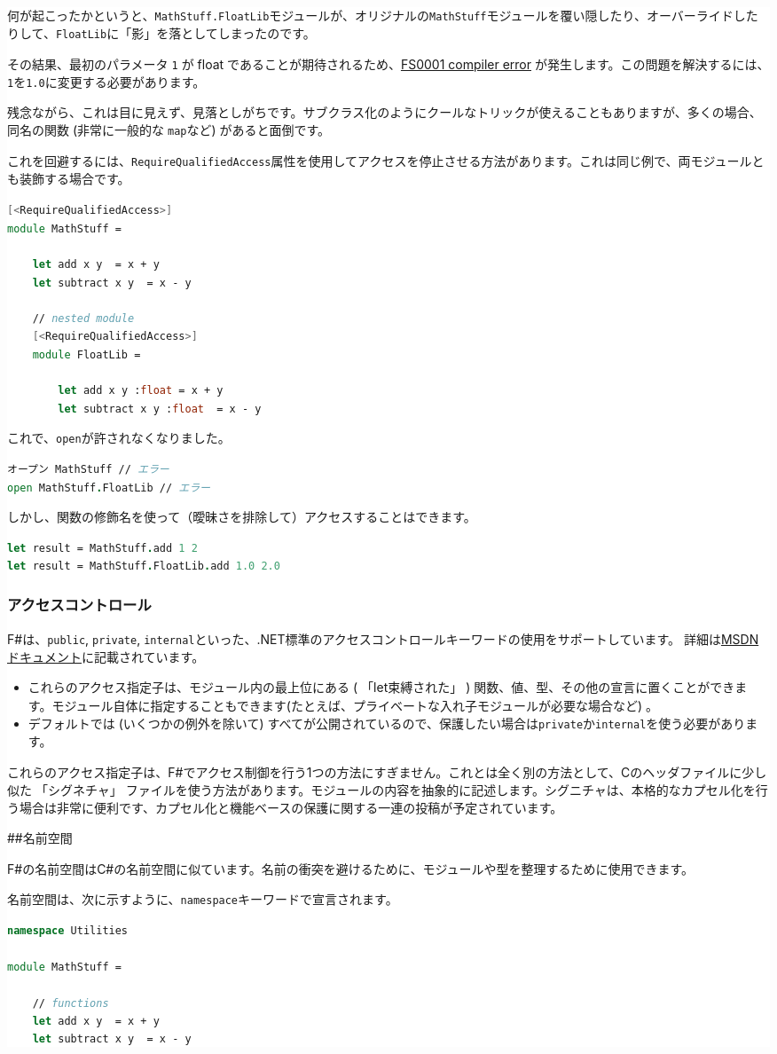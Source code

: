 何が起こったかというと、`MathStuff.FloatLib`モジュールが、オリジナルの`MathStuff`モジュールを覆い隠したり、オーバーライドしたりして、`FloatLib`に「影」を落としてしまったのです。

その結果、最初のパラメータ `1` が float であることが期待されるため、[FS0001 compiler error](/troubleshooting-fsharp/#FS0001) が発生します。この問題を解決するには、`1`を`1.0`に変更する必要があります。

残念ながら、これは目に見えず、見落としがちです。サブクラス化のようにクールなトリックが使えることもありますが、多くの場合、同名の関数 (非常に一般的な `map`など) があると面倒です。

これを回避するには、`RequireQualifiedAccess`属性を使用してアクセスを停止させる方法があります。これは同じ例で、両モジュールとも装飾する場合です。

```fsharp
[<RequireQualifiedAccess>]
module MathStuff =

    let add x y  = x + y
    let subtract x y  = x - y

    // nested module
    [<RequireQualifiedAccess>]
    module FloatLib =

        let add x y :float = x + y
        let subtract x y :float  = x - y
```

これで、`open`が許されなくなりました。

```fsharp
オープン MathStuff // エラー
open MathStuff.FloatLib // エラー
```

しかし、関数の修飾名を使って（曖昧さを排除して）アクセスすることはできます。

```fsharp
let result = MathStuff.add 1 2
let result = MathStuff.FloatLib.add 1.0 2.0
```


### アクセスコントロール

F#は、`public`, `private`, `internal`といった、.NET標準のアクセスコントロールキーワードの使用をサポートしています。
詳細は[MSDNドキュメント](http://msdn.microsoft.com/en-us/library/dd233188)に記載されています。

* これらのアクセス指定子は、モジュール内の最上位にある ( 「let束縛された」 ) 関数、値、型、その他の宣言に置くことができます。モジュール自体に指定することもできます(たとえば、プライベートな入れ子モジュールが必要な場合など) 。
* デフォルトでは (いくつかの例外を除いて) すべてが公開されているので、保護したい場合は`private`か`internal`を使う必要があります。

これらのアクセス指定子は、F#でアクセス制御を行う1つの方法にすぎません。これとは全く別の方法として、Cのヘッダファイルに少し似た 「シグネチャ」 ファイルを使う方法があります。モジュールの内容を抽象的に記述します。シグニチャは、本格的なカプセル化を行う場合は非常に便利です、カプセル化と機能ベースの保護に関する一連の投稿が予定されています。


##名前空間

F#の名前空間はC#の名前空間に似ています。名前の衝突を避けるために、モジュールや型を整理するために使用できます。

名前空間は、次に示すように、`namespace`キーワードで宣言されます。

```fsharp
namespace Utilities

module MathStuff =

    // functions
    let add x y  = x + y
    let subtract x y  = x - y
```
